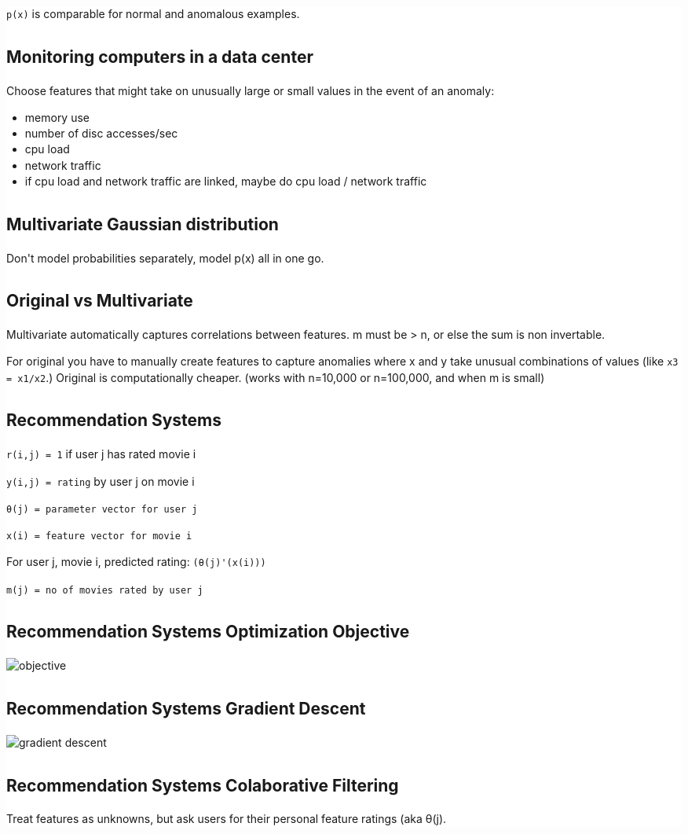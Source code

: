 `p(x)` is comparable for normal and anomalous examples.

## Monitoring computers in a data center

Choose features that might take on unusually large or small values in the event
of an anomaly:

 * memory use
 * number of disc accesses/sec
 * cpu load
 * network traffic
 * if cpu load and network traffic are linked, maybe do
   cpu load / network traffic

## Multivariate Gaussian distribution

Don't model probabilities separately, model p(x) all in one go.

## Original vs Multivariate

Multivariate automatically captures correlations between features.  m must be >
n, or else the sum is non invertable.

For original you have to manually create features to capture anomalies where x
and y take unusual combinations of values (like `x3 = x1/x2`.)  Original is
computationally cheaper. (works with n=10,000 or n=100,000, and when m is small)

## Recommendation Systems

`r(i,j) = 1` if user j has rated movie i

`y(i,j) = rating` by user j on movie i

`θ(j) = parameter vector for user j`

`x(i) = feature vector for movie i`

For user j, movie i, predicted rating: `(θ(j)'(x(i)))`

`m(j) = no of movies rated by user j`

## Recommendation Systems Optimization Objective

![objective](../../img/machine-learning-rec-sys-opt-obj.png)

## Recommendation Systems Gradient Descent

![gradient descent](../../img/machine-learning-rec-sys-grad-desc.png)

## Recommendation Systems Colaborative Filtering

Treat features as unknowns, but ask users for their personal feature ratings
(aka θ(j).
